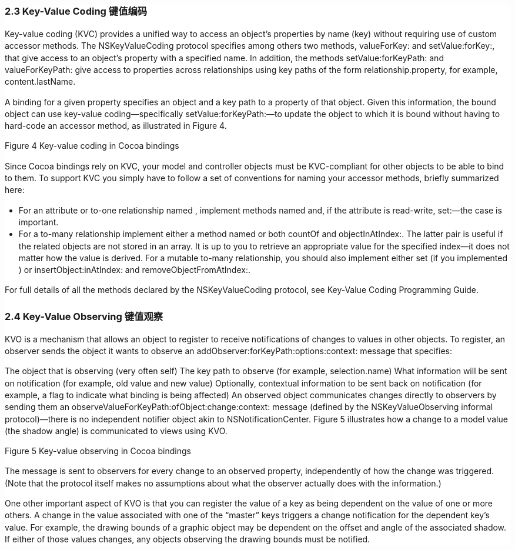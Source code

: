 ### 2.3 Key-Value Coding 键值编码

Key-value coding (KVC) provides a unified way to access an object’s properties by name (key) without requiring use of custom accessor methods. The NSKeyValueCoding protocol specifies among others two methods, valueForKey: and setValue:forKey:, that give access to an object’s property with a specified name. In addition, the methods setValue:forKeyPath: and valueForKeyPath: give access to properties across relationships using key paths of the form relationship.property, for example, content.lastName.

A binding for a given property specifies an object and a key path to a property of that object. Given this information, the bound object can use key-value coding—specifically setValue:forKeyPath:—to update the object to which it is bound without having to hard-code an accessor method, as illustrated in Figure 4.

Figure 4  Key-value coding in Cocoa bindings

Since Cocoa bindings rely on KVC, your model and controller objects must be KVC-compliant for other objects to be able to bind to them. To support KVC you simply have to follow a set of conventions for naming your accessor methods, briefly summarized here:

- For an attribute or to-one relationship named <key>, implement methods named <key> and, if the attribute is read-write, set<Key>:—the case is important.
- For a to-many relationship implement either a method named <key> or both countOf<Key> and objectIn<Key>AtIndex:. The latter pair is useful if the related objects are not stored in an array. It is up to you to retrieve an appropriate value for the specified index—it does not matter how the value is derived. For a mutable to-many relationship, you should also implement either set<Key> (if you implemented <key>) or insertObject:in<Key>AtIndex: and removeObjectFrom<Key>AtIndex:.

For full details of all the methods declared by the NSKeyValueCoding protocol, see Key-Value Coding Programming Guide.

### 2.4 Key-Value Observing 键值观察

KVO is a mechanism that allows an object to register to receive notifications of changes to values in other objects. To register, an observer sends the object it wants to observe an addObserver:forKeyPath:options:context: message that specifies:

The object that is observing (very often self)
The key path to observe (for example, selection.name)
What information will be sent on notification (for example, old value and new value)
Optionally, contextual information to be sent back on notification (for example, a flag to indicate what binding is being affected)
An observed object communicates changes directly to observers by sending them an observeValueForKeyPath:ofObject:change:context: message (defined by the NSKeyValueObserving informal protocol)—there is no independent notifier object akin to NSNotificationCenter. Figure 5 illustrates how a change to a model value (the shadow angle) is communicated to views using KVO.

Figure 5  Key-value observing in Cocoa bindings

The message is sent to observers for every change to an observed property, independently of how the change was triggered. (Note that the protocol itself makes no assumptions about what the observer actually does with the information.)

One other important aspect of KVO is that you can register the value of a key as being dependent on the value of one or more others. A change in the value associated with one of the “master” keys triggers a change notification for the dependent key’s value. For example, the drawing bounds of a graphic object may be dependent on the offset and angle of the associated shadow. If either of those values changes, any objects observing the drawing bounds must be notified.
